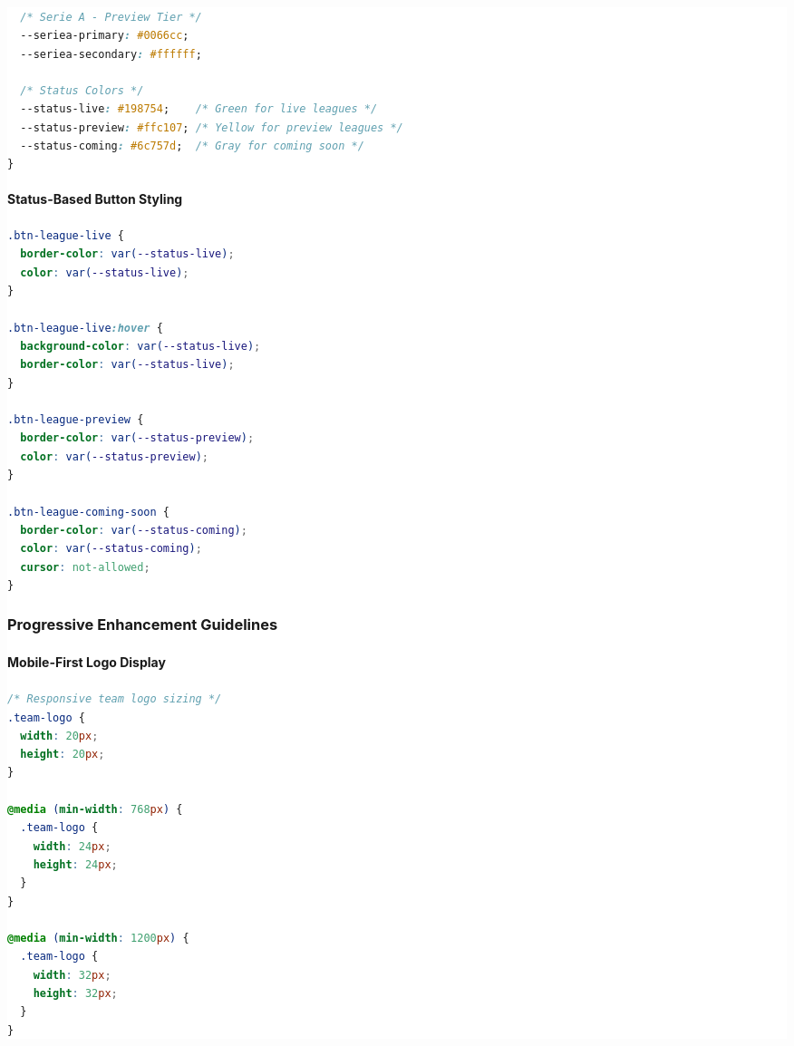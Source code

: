 ```css
  /* Serie A - Preview Tier */
  --seriea-primary: #0066cc;
  --seriea-secondary: #ffffff;
  
  /* Status Colors */
  --status-live: #198754;    /* Green for live leagues */
  --status-preview: #ffc107; /* Yellow for preview leagues */
  --status-coming: #6c757d;  /* Gray for coming soon */
}
```

#### **Status-Based Button Styling**
```css
.btn-league-live {
  border-color: var(--status-live);
  color: var(--status-live);
}

.btn-league-live:hover {
  background-color: var(--status-live);
  border-color: var(--status-live);
}

.btn-league-preview {
  border-color: var(--status-preview);
  color: var(--status-preview);
}

.btn-league-coming-soon {
  border-color: var(--status-coming);
  color: var(--status-coming);
  cursor: not-allowed;
}
```

### Progressive Enhancement Guidelines

#### **Mobile-First Logo Display**
```css
/* Responsive team logo sizing */
.team-logo {
  width: 20px;
  height: 20px;
}

@media (min-width: 768px) {
  .team-logo {
    width: 24px;
    height: 24px;
  }
}

@media (min-width: 1200px) {
  .team-logo {
    width: 32px;
    height: 32px;
  }
}
```
